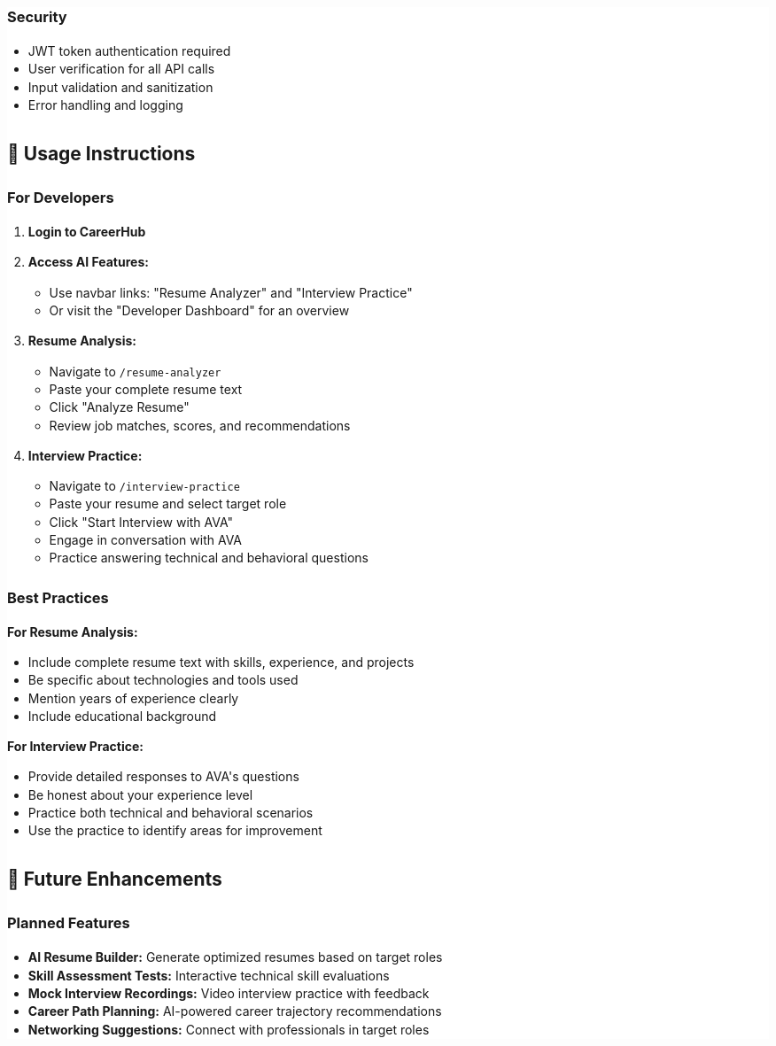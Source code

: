 ### Security

- JWT token authentication required
- User verification for all API calls
- Input validation and sanitization
- Error handling and logging

## 🎯 Usage Instructions

### For Developers

1. **Login to CareerHub**
2. **Access AI Features:**
   - Use navbar links: "Resume Analyzer" and "Interview Practice"
   - Or visit the "Developer Dashboard" for an overview

3. **Resume Analysis:**
   - Navigate to `/resume-analyzer`
   - Paste your complete resume text
   - Click "Analyze Resume"
   - Review job matches, scores, and recommendations

4. **Interview Practice:**
   - Navigate to `/interview-practice`
   - Paste your resume and select target role
   - Click "Start Interview with AVA"
   - Engage in conversation with AVA
   - Practice answering technical and behavioral questions

### Best Practices

**For Resume Analysis:**
- Include complete resume text with skills, experience, and projects
- Be specific about technologies and tools used
- Mention years of experience clearly
- Include educational background

**For Interview Practice:**
- Provide detailed responses to AVA's questions
- Be honest about your experience level
- Practice both technical and behavioral scenarios
- Use the practice to identify areas for improvement

## 🔮 Future Enhancements

### Planned Features
- **AI Resume Builder:** Generate optimized resumes based on target roles
- **Skill Assessment Tests:** Interactive technical skill evaluations
- **Mock Interview Recordings:** Video interview practice with feedback
- **Career Path Planning:** AI-powered career trajectory recommendations
- **Networking Suggestions:** Connect with professionals in target roles

